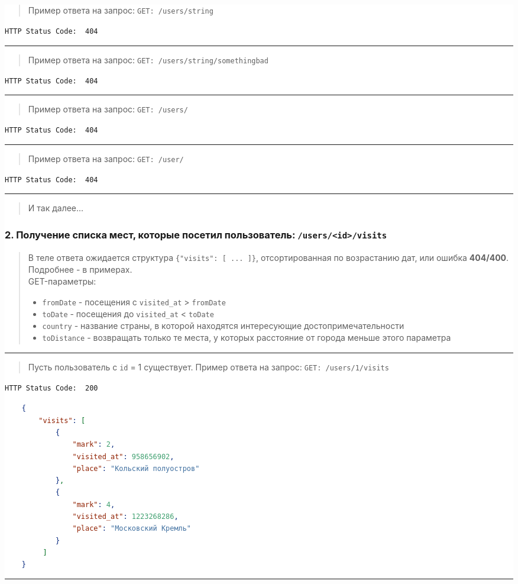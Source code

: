 > Пример ответа на запрос:  `GET: /users/string`

`HTTP Status Code: 
404
`

---

> Пример ответа на запрос:  `GET: /users/string/somethingbad`

`HTTP Status Code: 
404
`

---

> Пример ответа на запрос:  `GET: /users/`

`HTTP Status Code: 
404
`

---

> Пример ответа на запрос:  `GET: /user/`

`HTTP Status Code: 
404
`

---

> И так далее...

### 2.  Получение списка мест, которые посетил пользователь: `/users/<id>/visits`
> В теле ответа ожидается структура `{"visits": [ ... ]}`, отсортированная по возрастанию дат, или ошибка __404/400__. Подробнее - в примерах.  
>   GET-параметры:
>   *   `fromDate` - посещения с `visited_at` > `fromDate`
>   *   `toDate` - посещения до `visited_at` < `toDate`
>   *   `country` - название страны, в которой находятся интересующие достопримечательности
>   *   `toDistance` - возвращать только те места, у которых расстояние от города меньше этого параметра

---

> Пусть пользователь с `id` = 1 существует. Пример ответа на запрос:  `GET: /users/1/visits`

`HTTP Status Code: 
200
` 

```json
    {
        "visits": [
            {
                "mark": 2,
                "visited_at": 958656902,
                "place": "Кольский полуостров"
            },
            {
                "mark": 4,
                "visited_at": 1223268286,
                "place": "Московский Кремль"
            }
         ]
    }
```

---